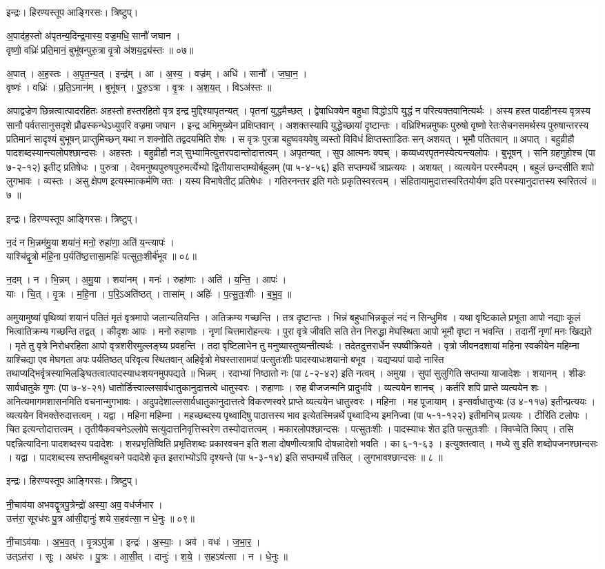इन्द्रः। हिरण्यस्तूप आङ्गिरसः। त्रिष्टुप्।

अ॒पाद॑ह॒स्तो अ॑पृतन्य॒दिन्द्र॒मास्य॒ वज्र॒मधि॒ सानौ॑ जघान ।  
वृष्णो॒ वध्रिः॑ प्रति॒मानं॒ बुभू॑षन्पुरु॒त्रा वृ॒त्रो अ॑शय॒द्व्य॑स्तः ॥ ०७॥

अ॒पात् । अ॒ह॒स्तः । अ॒पृ॒त॒न्य॒त् । इन्द्र॑म् । आ । अ॒स्य॒ । वज्र॑म् । अधि॑ । सानौ॑ । ज॒घा॒न॒ ।  
वृष्णः॑ । वध्रिः॑ । प्र॒ति॒ऽमान॑म् । बुभू॑षन् । पु॒रु॒ऽत्रा । वृ॒त्रः । अ॒श॒य॒त् । विऽअ॑स्तः ॥

अपाद्वज्रेण छिन्नत्वात्पादरहितः अहस्तो हस्तरहितो वृत्र इन्द्र मुद्दिश्यापृतन्यत् । पृतनां युद्धमैच्छत् । द्वेषाधिक्येन बहुधा विद्धोऽपि युद्धं न परित्यक्तवानित्यर्थः । अस्य हस्त पादहीनस्य वृत्रस्य सानौ पर्वतसानुसदृशे प्रौढस्कन्धेऽध्युपरि वज्रमा जघान । इन्द्र अभिमुख्येन प्रक्षिप्तवान् । अशक्तस्यापि युद्धेच्छायां दृष्टान्तः । वध्रिश्भिन्नमुष्कः पुरुषो वृष्णो रेतःसेचनसमर्थस्य पुरुषान्तरस्य प्रतिमानं सादृश्यं बुभूषन् प्राप्तुमिच्छन् यथा न शक्नोति तद्वदयमिति शेषः । स वृत्रः पुरत्रा बहुष्ववयवेषु व्यस्तो विविधं क्षिप्तस्ताडितः सन् अशयत् । भूमौ पतितवान् ॥ अपात् । बहुव्रीहौ पादशब्दस्यान्त्यलोपश्छान्दसः । अहस्तः । बहुव्रीहौ नञ् सुभ्यामित्युत्तरपदान्तोदात्तत्वम् । अपृतन्यत् । सुप आत्मनः क्यच् । कव्यध्वरपृतनस्येत्यन्त्यलोपः । बुभूषन् । सनि ग्रहगुहोश्च (पा ७-२-१२) इतीट् प्रतिषेधः । पुरुत्रा । देवमनुष्यपुरुषपुरुमर्त्येभ्यो द्वितीयासप्तम्योर्बहुलम् (पा ५-४-५६) इति सप्तम्यर्थे त्राप्रत्ययः । अशयत् । व्यत्ययेन परस्मैपदम् । बहुलं छन्दसीति शपो लुगभावः । व्यस्तः । असु क्षेपण इत्यस्मात्कर्मणि क्तः । यस्य विभाषेतीट् प्रतिषेधः । गतिरनन्तर इति गतेः प्रकृतिस्वरत्वम् । संहितायामुदात्तस्वरितयोर्यण इति परस्यानुदात्तस्य स्वरितत्वं ॥ ७ ॥

इन्द्रः। हिरण्यस्तूप आङ्गिरसः। त्रिष्टुप्।

न॒दं न भि॒न्नम॑मु॒या शया॑नं॒ मनो॒ रुहा॑णा॒ अति॑ य॒न्त्यापः॑ ।  
याश्चि॑द्वृ॒त्रो म॑हि॒ना प॒र्यति॑ष्ठ॒त्तासा॒महिः॑ पत्सुतः॒शीर्ब॑भूव ॥ ०८॥

न॒दम् । न । भि॒न्नम् । अ॒मु॒या । शया॑नम् । मनः॑ । रुहा॑णाः । अति॑ । य॒न्ति॒ । आपः॑ ।  
याः । चि॒त् । वृ॒त्रः । म॒हि॒ना । प॒रि॒ऽअति॑ष्ठत् । तासा॑म् । अहिः॑ । प॒त्सु॒तः॒शीः । ब॒भू॒व॒ ॥

अमुयामुष्यां पृथिव्यां शयानं पतितं मृतं वृत्रमापो जलान्यतियन्ति । अतिक्रम्य गच्छन्ति । तत्र दृष्टान्तः । भिन्नं बहुधाभिन्नकूलं नदं न सिन्धुमिव । यथा वृष्टिकाले प्रभूता आपो नद्याः कूलं भित्वातिक्रम्य गच्छन्ति तद्वत् । कीदृशः आपः । मनो रुहाणाः । नृणां चित्तमारोहन्त्यः । पुरा वृत्रे जीवति सति तेन निरुद्धा मेघस्थिता आपो भूमौ वृष्टा न भवन्ति । तदानीं नृणां मनः खिद्यते । मृते तु वृत्रे निरोधरहिता आपो वृत्रशरीरमुल्लङ्घ्य प्रवहन्ति । तदा वृष्टिलाभेन तु मनुष्यास्तुष्यन्तीत्यर्थः । तदेतदुत्तरार्धेन स्पष्वीक्रियते । वृत्रो जीवनदशायां महिना स्वकीयेन महिम्ना याश्चिद्या एव मेघगता अपः पर्यतिष्ठत् परिवृत्य स्थितवान् अहिर्वृत्रो मेघस्तासामपां पत्सुतःशीः पादस्याधःशयानो बभूव । यद्यप्यपां पादो नास्ति तथाप्यद्भिर्वृत्रस्याभिलङ्घितत्वात्पादस्याधःशयनमुपपद्यते ॥ भिन्नम् । रदाभ्यां निष्ठातो नः (पा ८-२-४२) इति नत्वम् । अमुया । सुपां सुलुगिति सप्तम्या याजादेशः । शयानम् । शीङः सार्वधातुके गुणः (पा ७-४-२१) धातोर्ङित्त्वाल्लसार्वधातुकानुदात्तत्वे धातुस्वरः । रुहाणाः । रुह बीजजन्मनि प्रादुर्भावे । व्यत्ययेन शानच् । कर्तरि शपि प्राप्ते व्यत्ययेन शः । अनित्यमागमशासनमिति वचनान्मुगभावः । अदुपदेशाल्लसार्वधातुकानुदात्तत्वे विकरणस्वरे प्राप्ते व्यत्ययेन धातुस्वरः । महिना । मह पूजायाम् । इन्सर्वाधातुभ्यः (उ ४-११७) इतीन्प्रत्ययः । व्यत्ययेन विभक्तेरुदात्तत्वम् । यद्वा । महिना महिम्ना । महच्छब्दस्य पृथ्वादिषु पाठात्तस्य भाव इत्येतस्मिन्नर्थे पृथ्वादिभ्य इमनिज्वा (पा ५-१-१२२) इतीमनिच् प्रत्ययः । टीरिति टलोपः । चित इत्यन्तोदात्तत्वम् । तृतीयैकवचनेऽल्लोपे सत्युदात्तनिवृत्तिस्वरेण तस्योदात्तत्वम् । मकारलोपश्छान्दसः । पत्सुतःशीः । पादस्याधः शेत इति पत्सुतःशीः । क्विप्चेति क्विप् । तसि पद्दन्नित्यादिना पादशब्दस्य पदादेशः । शस्प्रभृतिष्विति प्रभृतिशब्दः प्रकारवचन इति शला दोषणीत्यत्रापि दोषन्नादेशो भवति । का ६-१-६३ । इत्युक्तत्वात् । मध्ये सु इति शब्दोपजनश्छान्दसः । यद्वा । पादशब्दस्य सप्तमीबहुवचने पदादेशे कृत इतराभ्योऽपि दृश्यन्ते (पा ५-३-१४) इति सप्तम्यर्थे तसिल् । लुगभावश्छान्दसः ॥ ८ ॥

इन्द्रः। हिरण्यस्तूप आङ्गिरसः। त्रिष्टुप्।

नी॒चाव॑या अभवद्वृ॒त्रपु॒त्रेन्द्रो॑ अस्या॒ अव॒ वध॑र्जभार ।  
उत्त॑रा॒ सूरध॑रः पु॒त्र आ॑सी॒द्दानुः॑ शये स॒हव॑त्सा॒ न धे॒नुः ॥ ०९॥

नी॒चाऽव॑याः । अ॒भ॒व॒त् । वृ॒त्रऽपु॑त्रा । इन्द्रः॑ । अ॒स्याः॒ । अव॑ । वधः॑ । ज॒भा॒र॒ ।  
उत्ऽत॑रा । सूः । अध॑रः । पु॒त्रः । आ॒सी॒त् । दानुः॑ । श॒ये॒ । स॒हऽव॑त्सा । न । धे॒नुः ॥
